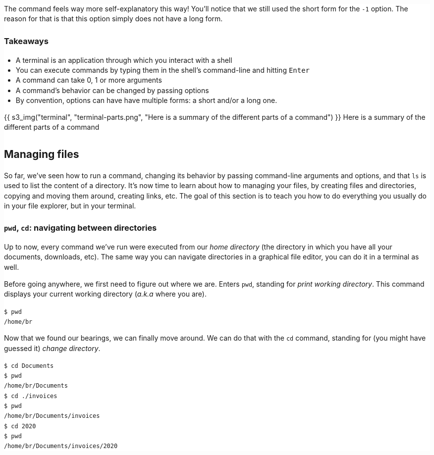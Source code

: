 The command feels way more self-explanatory this way! You’ll notice that
we still used the short form for the `-1` option. The reason for that is
that this option simply does not have a long form.

### Takeaways

-   A terminal is an application through which you interact with a shell
-   You can execute commands by typing them in the shell’s command-line
    and hitting <kbd>Enter</kbd>
-   A command can take 0, 1 or more arguments
-   A command’s behavior can be changed by passing options
-   By convention, options can have have multiple forms: a short and/or
    a long one.

{{ s3_img("terminal", "terminal-parts.png", "Here is a summary of the different parts of a command") }}
<span class=imgcaption>Here is a summary of the different parts of a command</span>

<a id="managing-files"></a>
## Managing files

So far, we’ve seen how to run a command, changing its behavior by
passing command-line arguments and options, and that `ls` is used to
list the content of a directory. It’s now time to learn about how to
managing your files, by creating files and directories, copying and
moving them around, creating links, etc. The goal of this section is to
teach you how to do everything you usually do in your file explorer, but
in your terminal.

### `pwd`, `cd`: navigating between directories

Up to now, every command we’ve run were executed from our *<span
class="gls" key="homedir">home directory</span>* (the directory in which
you have all your documents, downloads, etc). The same way you can
navigate directories in a graphical file editor, you can do it in a
terminal as well.

Before going anywhere, we first need to figure out where we are. Enters
`pwd`, standing for *print working directory*. This command displays
your current working directory (*a.k.a* where you are).

``` extbash
$ pwd
/home/br
```

Now that we found our bearings, we can finally move around. We
can do that with the `cd` command, standing for (you might have guessed
it) *change directory*.

``` extbash
$ cd Documents
$ pwd
/home/br/Documents
$ cd ./invoices
$ pwd
/home/br/Documents/invoices
$ cd 2020
$ pwd
/home/br/Documents/invoices/2020
```
